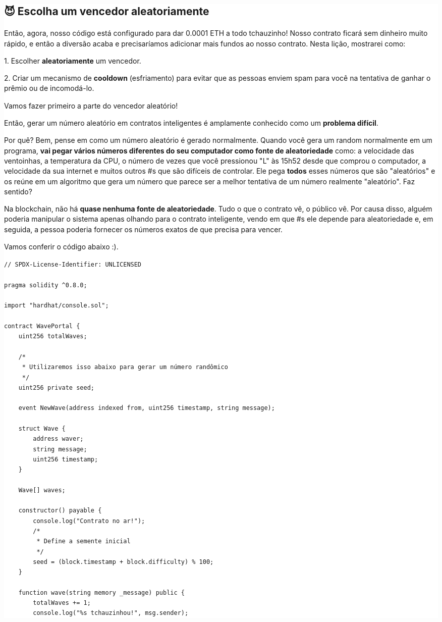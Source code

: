 😈 Escolha um vencedor aleatoriamente
-----------------------

Então, agora, nosso código está configurado para dar 0.0001 ETH a todo tchauzinho! Nosso contrato ficará sem dinheiro muito rápido, e então a diversão acaba e precisaríamos adicionar mais fundos ao nosso contrato. Nesta lição, mostrarei como:

1\. Escolher **aleatoriamente** um vencedor.

2\. Criar um mecanismo de **cooldown** (esfriamento) para evitar que as pessoas enviem spam para você na tentativa de ganhar o prêmio ou de incomodá-lo.

Vamos fazer primeiro a parte do vencedor aleatório!

Então, gerar um número aleatório em contratos inteligentes é amplamente conhecido como um **problema difícil**.

Por quê? Bem, pense em como um número aleatório é gerado normalmente. Quando você gera um random normalmente em um programa, **vai pegar vários números diferentes do seu computador como fonte de aleatoriedade** como: a velocidade das ventoinhas, a temperatura da CPU, o número de vezes que você pressionou "L" às 15h52 desde que comprou o computador, a velocidade da sua internet e muitos outros #s que são difíceis de controlar. Ele pega **todos** esses números que são "aleatórios" e os reúne em um algoritmo que gera um número que parece ser a melhor tentativa de um número realmente "aleatório". Faz sentido?

Na blockchain, não há **quase nenhuma fonte de aleatoriedade**. Tudo o que o contrato vê, o público vê. Por causa disso, alguém poderia manipular o sistema apenas olhando para o contrato inteligente, vendo em que #s ele depende para aleatoriedade e, em seguida, a pessoa poderia fornecer os números exatos de que precisa para vencer.

Vamos conferir o código abaixo :).

```solidity
// SPDX-License-Identifier: UNLICENSED

pragma solidity ^0.8.0;

import "hardhat/console.sol";

contract WavePortal {
    uint256 totalWaves;

    /*
     * Utilizaremos isso abaixo para gerar um número randômico
     */
    uint256 private seed;

    event NewWave(address indexed from, uint256 timestamp, string message);

    struct Wave {
        address waver;
        string message;
        uint256 timestamp;
    }

    Wave[] waves;

    constructor() payable {
        console.log("Contrato no ar!");
        /*
         * Define a semente inicial
         */
        seed = (block.timestamp + block.difficulty) % 100;
    }

    function wave(string memory _message) public {
        totalWaves += 1;
        console.log("%s tchauzinhou!", msg.sender);
```
